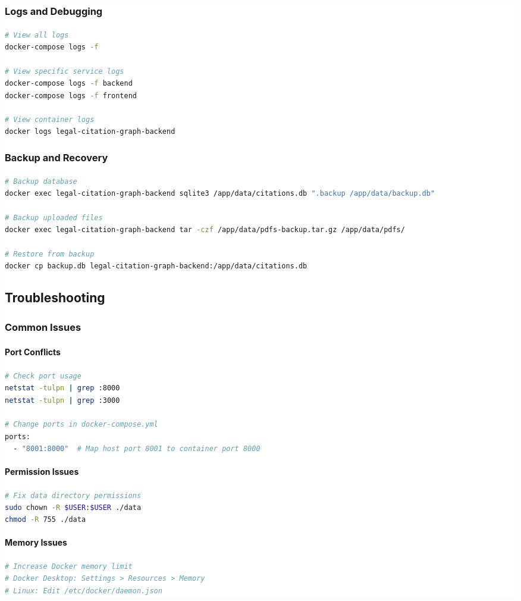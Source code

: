 ### Logs and Debugging

```bash
# View all logs
docker-compose logs -f

# View specific service logs
docker-compose logs -f backend
docker-compose logs -f frontend

# View container logs
docker logs legal-citation-graph-backend
```

### Backup and Recovery

```bash
# Backup database
docker exec legal-citation-graph-backend sqlite3 /app/data/citations.db ".backup /app/data/backup.db"

# Backup uploaded files
docker exec legal-citation-graph-backend tar -czf /app/data/pdfs-backup.tar.gz /app/data/pdfs/

# Restore from backup
docker cp backup.db legal-citation-graph-backend:/app/data/citations.db
```

## Troubleshooting

### Common Issues

#### Port Conflicts
```bash
# Check port usage
netstat -tulpn | grep :8000
netstat -tulpn | grep :3000

# Change ports in docker-compose.yml
ports:
  - "8001:8000"  # Map host port 8001 to container port 8000
```

#### Permission Issues
```bash
# Fix data directory permissions
sudo chown -R $USER:$USER ./data
chmod -R 755 ./data
```

#### Memory Issues
```bash
# Increase Docker memory limit
# Docker Desktop: Settings > Resources > Memory
# Linux: Edit /etc/docker/daemon.json
```
